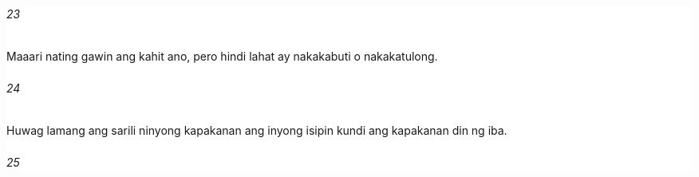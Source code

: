 












###### 23 










Maaari nating gawin ang kahit ano, pero hindi lahat ay nakakabuti o nakakatulong. 





















###### 24 










Huwag lamang ang sarili ninyong kapakanan ang inyong isipin kundi ang kapakanan din ng iba. 





















###### 25 






